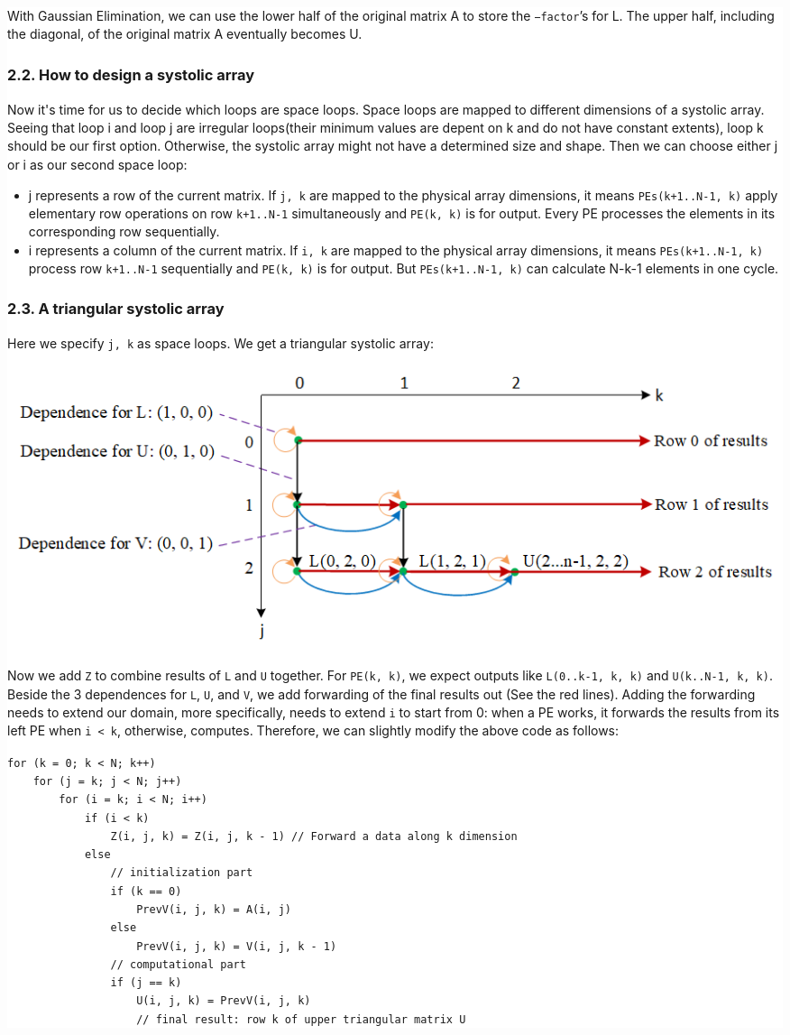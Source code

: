 With Gaussian Elimination, we can use the lower half of the original matrix A to store the `−factor`’s for L. The upper half, including the diagonal, of the original matrix A eventually becomes U.



### 2.2. How to design a systolic array

Now it's time for us to decide which loops are space loops. Space loops are mapped to different dimensions of a systolic array. Seeing that loop i and loop j are irregular loops(their minimum values are depent on k and do not have constant extents), loop k should be our first option. Otherwise, the systolic array might not have a determined size and shape. Then we can choose either j or i as our second space loop: 

- j represents a row of the current matrix. If `j, k` are mapped to the physical array dimensions, it means `PEs(k+1..N-1, k)` apply elementary row operations on row `k+1..N-1` simultaneously and `PE(k, k)` is for output. Every PE processes the elements in its corresponding row sequentially. 
- i represents a column of the current matrix. If `i, k` are mapped to the physical array dimensions, it means `PEs(k+1..N-1, k)` process row `k+1..N-1` sequentially and `PE(k, k)` is for output. But `PEs(k+1..N-1, k)` can calculate N-k-1 elements in one cycle. 



### 2.3. A triangular systolic array

Here we specify `j, k` as space loops. We get a triangular systolic array:

![lu-array](basic/figures/lu-array.png "lu-array")

Now we add `Z` to combine results of  `L` and `U` together. For `PE(k, k)`, we expect outputs like `L(0..k-1, k, k)` and `U(k..N-1, k, k)`. Beside the 3 dependences for `L`, `U`, and `V`, we add forwarding of the final results out (See the red lines). Adding the forwarding needs to extend our domain, more specifically, needs to extend `i` to start from 0: when a PE works, it forwards the results from its left PE when `i < k`, otherwise, computes. Therefore, we can slightly modify the above code as follows:

```
for (k = 0; k < N; k++)
	for (j = k; j < N; j++)
		for (i = k; i < N; i++)
			if (i < k)
				Z(i, j, k) = Z(i, j, k - 1)	// Forward a data along k dimension
			else
                // initialization part
                if (k == 0)
                    PrevV(i, j, k) = A(i, j)
                else 
                    PrevV(i, j, k) = V(i, j, k - 1)
                // computational part
                if (j == k)
                    U(i, j, k) = PrevV(i, j, k)	
                    // final result: row k of upper triangular matrix U
```